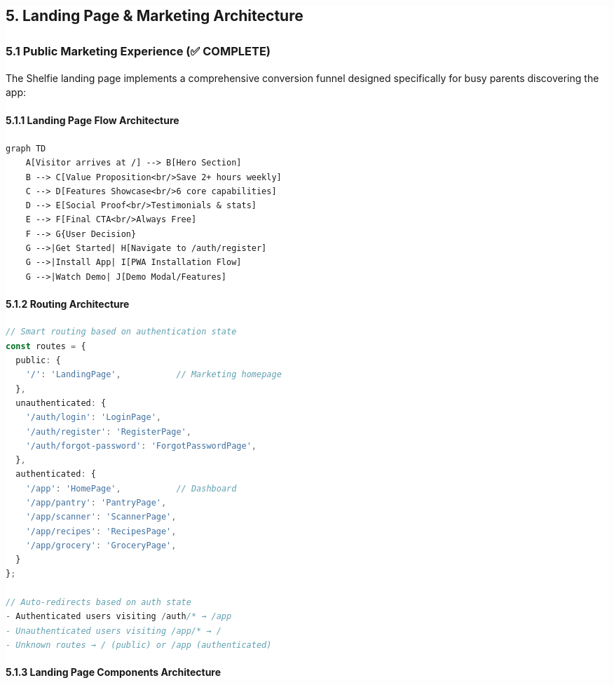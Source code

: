
## 5. Landing Page & Marketing Architecture

### 5.1 Public Marketing Experience (✅ COMPLETE)

The Shelfie landing page implements a comprehensive conversion funnel designed specifically for busy parents discovering the app:

#### 5.1.1 Landing Page Flow Architecture

```mermaid
graph TD
    A[Visitor arrives at /] --> B[Hero Section]
    B --> C[Value Proposition<br/>Save 2+ hours weekly]
    C --> D[Features Showcase<br/>6 core capabilities]
    D --> E[Social Proof<br/>Testimonials & stats]
    E --> F[Final CTA<br/>Always Free]
    F --> G{User Decision}
    G -->|Get Started| H[Navigate to /auth/register]
    G -->|Install App| I[PWA Installation Flow]
    G -->|Watch Demo| J[Demo Modal/Features]
```

#### 5.1.2 Routing Architecture

```typescript
// Smart routing based on authentication state
const routes = {
  public: {
    '/': 'LandingPage',           // Marketing homepage
  },
  unauthenticated: {
    '/auth/login': 'LoginPage',
    '/auth/register': 'RegisterPage',
    '/auth/forgot-password': 'ForgotPasswordPage',
  },
  authenticated: {
    '/app': 'HomePage',           // Dashboard
    '/app/pantry': 'PantryPage',
    '/app/scanner': 'ScannerPage',
    '/app/recipes': 'RecipesPage',
    '/app/grocery': 'GroceryPage',
  }
};

// Auto-redirects based on auth state
- Authenticated users visiting /auth/* → /app
- Unauthenticated users visiting /app/* → /
- Unknown routes → / (public) or /app (authenticated)
```

#### 5.1.3 Landing Page Components Architecture
